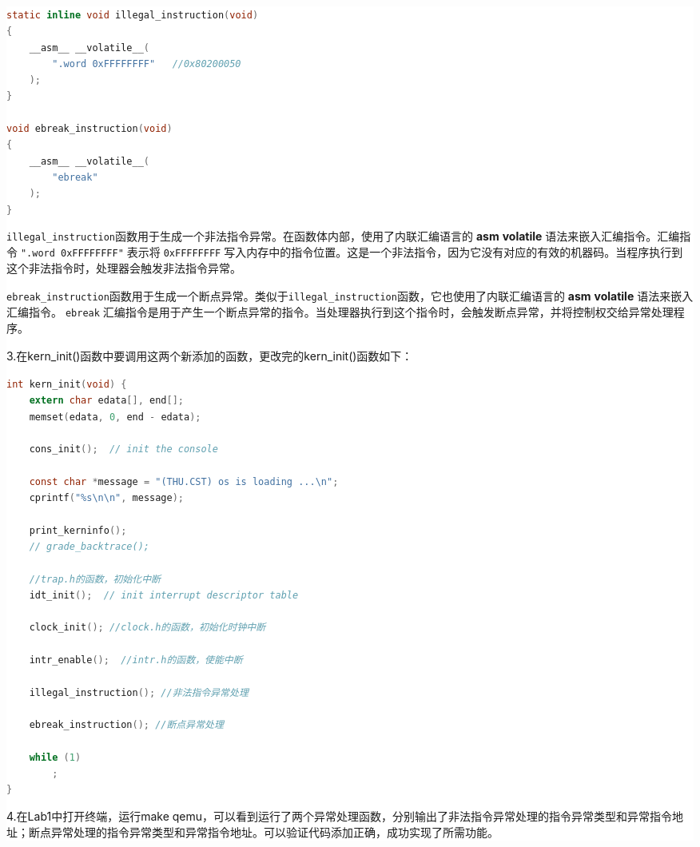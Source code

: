 ```C
static inline void illegal_instruction(void) 
{
    __asm__ __volatile__(
        ".word 0xFFFFFFFF"   //0x80200050
    );
}

void ebreak_instruction(void) 
{
    __asm__ __volatile__(
        "ebreak" 
    );
}
```
`illegal_instruction`函数用于生成一个非法指令异常。在函数体内部，使用了内联汇编语言的 __asm__ __volatile__ 语法来嵌入汇编指令。汇编指令 `".word 0xFFFFFFFF"` 表示将 `0xFFFFFFFF` 写入内存中的指令位置。这是一个非法指令，因为它没有对应的有效的机器码。当程序执行到这个非法指令时，处理器会触发非法指令异常。

`ebreak_instruction`函数用于生成一个断点异常。类似于`illegal_instruction`函数，它也使用了内联汇编语言的 __asm__ __volatile__ 语法来嵌入汇编指令。
`ebreak` 汇编指令是用于产生一个断点异常的指令。当处理器执行到这个指令时，会触发断点异常，并将控制权交给异常处理程序。

3.在kern_init()函数中要调用这两个新添加的函数，更改完的kern_init()函数如下：

```C
int kern_init(void) {
    extern char edata[], end[];
    memset(edata, 0, end - edata);

    cons_init();  // init the console

    const char *message = "(THU.CST) os is loading ...\n";
    cprintf("%s\n\n", message);

    print_kerninfo();
    // grade_backtrace();

    //trap.h的函数，初始化中断
    idt_init();  // init interrupt descriptor table

    clock_init(); //clock.h的函数，初始化时钟中断

    intr_enable();  //intr.h的函数，使能中断

    illegal_instruction(); //非法指令异常处理 
    
    ebreak_instruction(); //断点异常处理
    
    while (1)
        ;
}
```

4.在Lab1中打开终端，运行make qemu，可以看到运行了两个异常处理函数，分别输出了非法指令异常处理的指令异常类型和异常指令地址；断点异常处理的指令异常类型和异常指令地址。可以验证代码添加正确，成功实现了所需功能。
